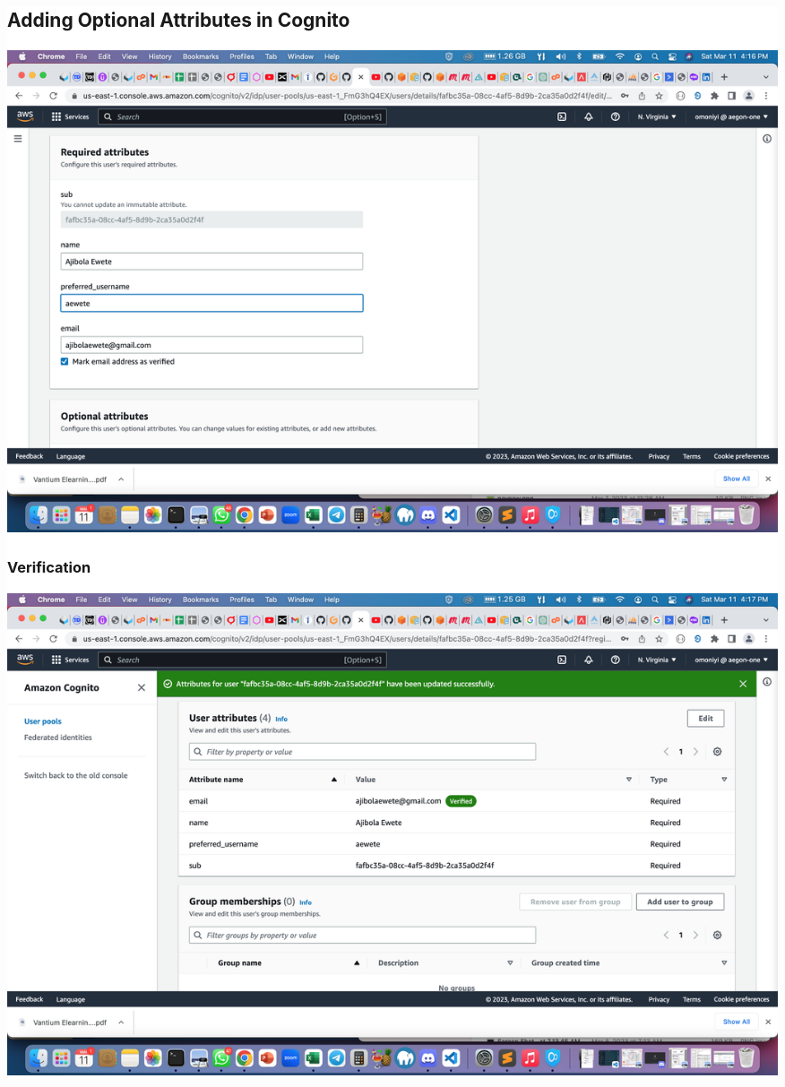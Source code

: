 

## Adding Optional Attributes in Cognito
![Cognito User- Optional Attributes](https://github.com/oewete/aws-bootcamp-cruddur-2023/blob/c22b1dbc9bc83b2e8443422cc1794d9c26d5f8c3/_docs/assets/week3/cruddur-user-optional.png)

### Verification
![Verification](https://github.com/oewete/aws-bootcamp-cruddur-2023/blob/c22b1dbc9bc83b2e8443422cc1794d9c26d5f8c3/_docs/assets/week3/cruddur-user-attributes.png)

